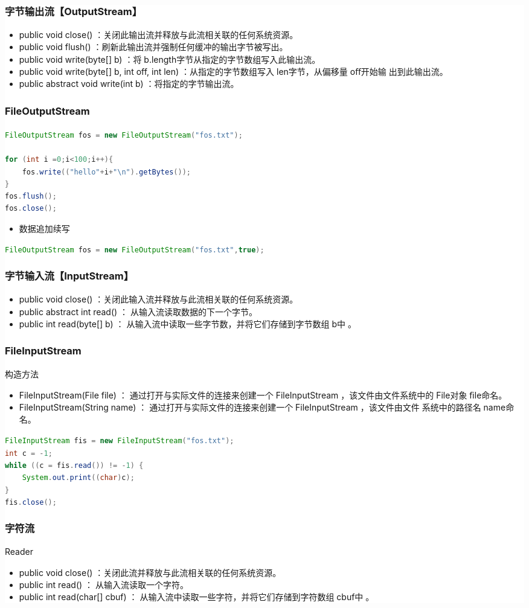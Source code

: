 ### 字节输出流【OutputStream】

- public void close() ：关闭此输出流并释放与此流相关联的任何系统资源。
- public void flush() ：刷新此输出流并强制任何缓冲的输出字节被写出。
- public void write(byte[] b) ：将 b.length字节从指定的字节数组写入此输出流。
- public void write(byte[] b, int off, int len) ：从指定的字节数组写入 len字节，从偏移量 oﬀ开始输 出到此输出流。
- public abstract void write(int b) ：将指定的字节输出流。

### FileOutputStream

```java
FileOutputStream fos = new FileOutputStream("fos.txt");

for (int i =0;i<100;i++){
    fos.write(("hello"+i+"\n").getBytes());
}
fos.flush();
fos.close();
```

- 数据追加续写

```java
FileOutputStream fos = new FileOutputStream("fos.txt",true);
```

### 字节输入流【InputStream】

- public void close() ：关闭此输入流并释放与此流相关联的任何系统资源。
- public abstract int read() ： 从输入流读取数据的下一个字节。
- public int read(byte[] b) ： 从输入流中读取一些字节数，并将它们存储到字节数组 b中 。

### FileInputStream

构造方法

- FileInputStream(File file) ： 通过打开与实际文件的连接来创建一个 FileInputStream ，该文件由文件系统中的 File对象 ﬁle命名。
- FileInputStream(String name) ： 通过打开与实际文件的连接来创建一个 FileInputStream ，该文件由文件 系统中的路径名 name命名。

```java
FileInputStream fis = new FileInputStream("fos.txt");
int c = -1;
while ((c = fis.read()) != -1) {
    System.out.print((char)c);
}
fis.close();
```

### 字符流

Reader

- public void close() ：关闭此流并释放与此流相关联的任何系统资源。
- public int read() ： 从输入流读取一个字符。
- public int read(char[] cbuf) ： 从输入流中读取一些字符，并将它们存储到字符数组 cbuf中 。
